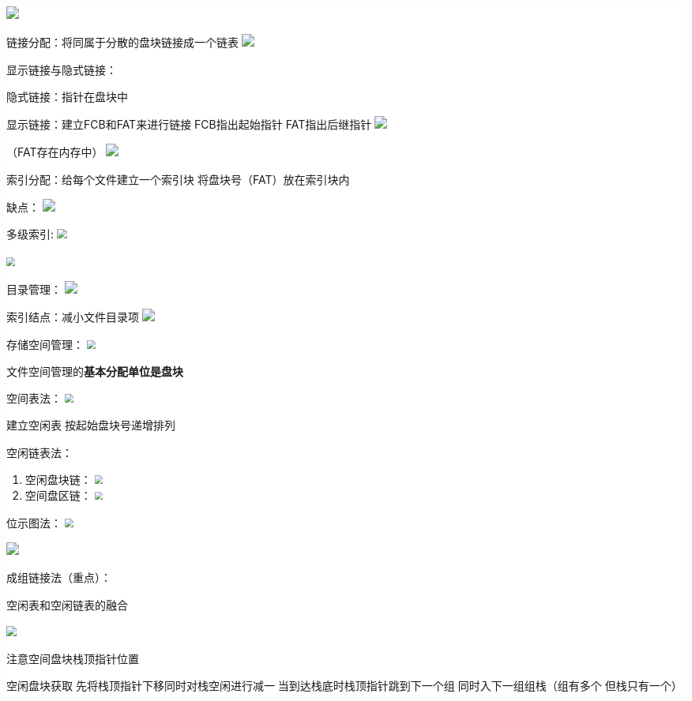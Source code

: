 ![](D:\操作系统\QQ截图20200518111908.png)

链接分配：将同属于分散的盘块链接成一个链表
![](D:\操作系统\QQ截图20200518112029.png)

显示链接与隐式链接：

隐式链接：指针在盘块中

显示链接：建立FCB和FAT来进行链接 FCB指出起始指针 FAT指出后继指针
![](D:\操作系统\QQ截图20200518112546.png)

（FAT存在内存中）
![](D:\操作系统\QQ截图20200518112631.png)

索引分配：给每个文件建立一个索引块 将盘块号（FAT）放在索引块内

缺点：
![](D:\操作系统\QQ截图20200518113958.png)

多级索引:
<img src="D:\操作系统\QQ截图20200518114101.png" style="zoom:80%;" />

<img src="D:\操作系统\QQ截图20200518114127.png" style="zoom:67%;" />

目录管理：
![](D:\操作系统\QQ截图20200518114711.png)

索引结点：减小文件目录项
![](D:\操作系统\QQ截图20200518114911.png)

存储空间管理：
<img src="D:\操作系统\QQ截图20200518115418.png" style="zoom:67%;" />

文件空间管理的**基本分配单位是盘块**

空间表法：
<img src="D:\操作系统\QQ截图20200518115826.png" style="zoom:67%;" />

建立空闲表 按起始盘块号递增排列

空闲链表法：

1. 空闲盘块链：
   <img src="D:\操作系统\QQ截图20200518120004.png" style="zoom:67%;" />
2. 空间盘区链：
   <img src="D:\操作系统\QQ截图20200518120049.png" style="zoom:67%;" />

位示图法：
<img src="D:\操作系统\QQ截图20200518120556.png" style="zoom:67%;" />

![](D:\操作系统\QQ截图20200518120706.png)

成组链接法（重点）：

空闲表和空闲链表的融合

<img src="D:\操作系统\QQ截图20200518121039.png" style="zoom:80%;" />

注意空间盘块栈顶指针位置 

空闲盘块获取 先将栈顶指针下移同时对栈空闲进行减一 当到达栈底时栈顶指针跳到下一个组 同时入下一组组栈（组有多个 但栈只有一个）
